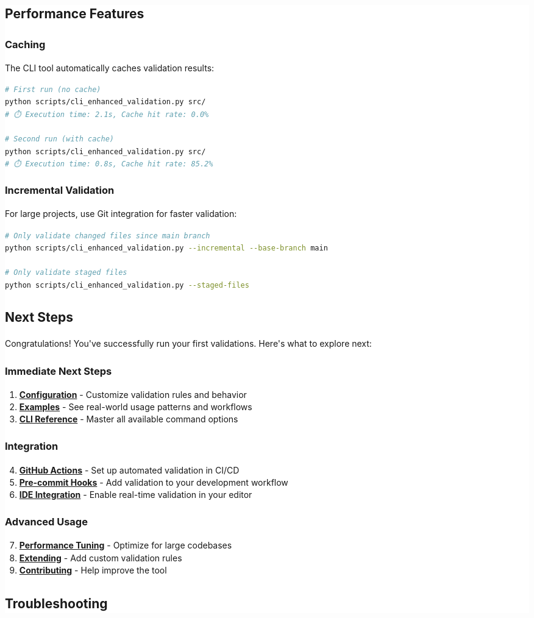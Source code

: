 ## Performance Features

### Caching

The CLI tool automatically caches validation results:

```bash
# First run (no cache)
python scripts/cli_enhanced_validation.py src/
# ⏱️ Execution time: 2.1s, Cache hit rate: 0.0%

# Second run (with cache)
python scripts/cli_enhanced_validation.py src/
# ⏱️ Execution time: 0.8s, Cache hit rate: 85.2%
```

### Incremental Validation

For large projects, use Git integration for faster validation:

```bash
# Only validate changed files since main branch
python scripts/cli_enhanced_validation.py --incremental --base-branch main

# Only validate staged files
python scripts/cli_enhanced_validation.py --staged-files
```

## Next Steps

Congratulations! You've successfully run your first validations. Here's what to explore next:

### Immediate Next Steps
1. **[Configuration](configuration.md)** - Customize validation rules and behavior
2. **[Examples](examples.md)** - See real-world usage patterns and workflows
3. **[CLI Reference](cli_reference.md)** - Master all available command options

### Integration
4. **[GitHub Actions](../integration/github_actions.md)** - Set up automated validation in CI/CD
5. **[Pre-commit Hooks](../integration/pre_commit_hooks.md)** - Add validation to your development workflow
6. **[IDE Integration](../integration/ide_integration.md)** - Enable real-time validation in your editor

### Advanced Usage
7. **[Performance Tuning](../advanced/performance_tuning.md)** - Optimize for large codebases
8. **[Extending](../advanced/extending.md)** - Add custom validation rules
9. **[Contributing](../advanced/contributing.md)** - Help improve the tool

## Troubleshooting
